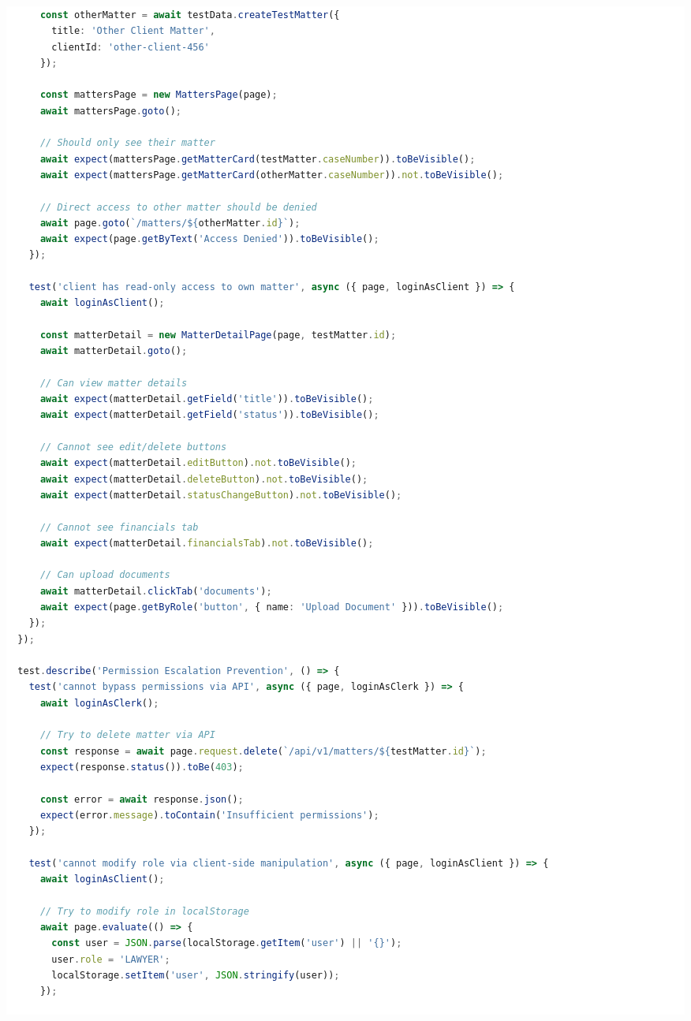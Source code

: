 ```typescript
      const otherMatter = await testData.createTestMatter({
        title: 'Other Client Matter',
        clientId: 'other-client-456'
      });
      
      const mattersPage = new MattersPage(page);
      await mattersPage.goto();
      
      // Should only see their matter
      await expect(mattersPage.getMatterCard(testMatter.caseNumber)).toBeVisible();
      await expect(mattersPage.getMatterCard(otherMatter.caseNumber)).not.toBeVisible();
      
      // Direct access to other matter should be denied
      await page.goto(`/matters/${otherMatter.id}`);
      await expect(page.getByText('Access Denied')).toBeVisible();
    });

    test('client has read-only access to own matter', async ({ page, loginAsClient }) => {
      await loginAsClient();
      
      const matterDetail = new MatterDetailPage(page, testMatter.id);
      await matterDetail.goto();
      
      // Can view matter details
      await expect(matterDetail.getField('title')).toBeVisible();
      await expect(matterDetail.getField('status')).toBeVisible();
      
      // Cannot see edit/delete buttons
      await expect(matterDetail.editButton).not.toBeVisible();
      await expect(matterDetail.deleteButton).not.toBeVisible();
      await expect(matterDetail.statusChangeButton).not.toBeVisible();
      
      // Cannot see financials tab
      await expect(matterDetail.financialsTab).not.toBeVisible();
      
      // Can upload documents
      await matterDetail.clickTab('documents');
      await expect(page.getByRole('button', { name: 'Upload Document' })).toBeVisible();
    });
  });

  test.describe('Permission Escalation Prevention', () => {
    test('cannot bypass permissions via API', async ({ page, loginAsClerk }) => {
      await loginAsClerk();
      
      // Try to delete matter via API
      const response = await page.request.delete(`/api/v1/matters/${testMatter.id}`);
      expect(response.status()).toBe(403);
      
      const error = await response.json();
      expect(error.message).toContain('Insufficient permissions');
    });

    test('cannot modify role via client-side manipulation', async ({ page, loginAsClient }) => {
      await loginAsClient();
      
      // Try to modify role in localStorage
      await page.evaluate(() => {
        const user = JSON.parse(localStorage.getItem('user') || '{}');
        user.role = 'LAWYER';
        localStorage.setItem('user', JSON.stringify(user));
      });
      
```